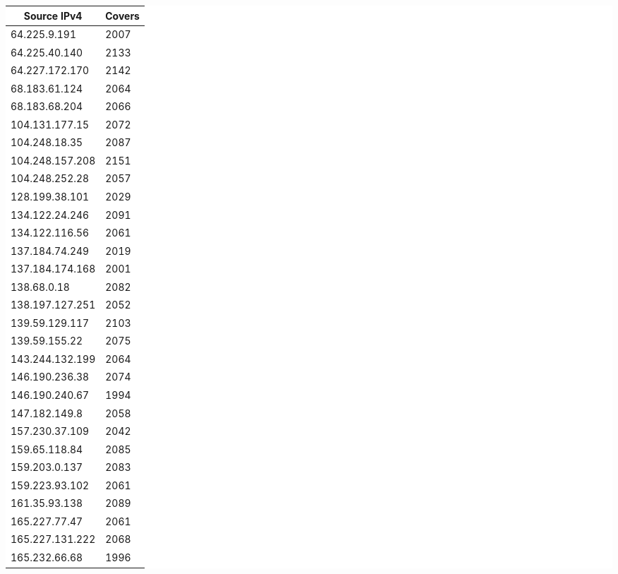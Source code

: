 | Source IPv4 | Covers |
| --- | --- |
| 64.225.9.191 | 2007 |
| 64.225.40.140 | 2133 |
| 64.227.172.170 | 2142 |
| 68.183.61.124 | 2064 |
| 68.183.68.204 | 2066 |
| 104.131.177.15 | 2072 |
| 104.248.18.35 | 2087 |
| 104.248.157.208 | 2151 |
| 104.248.252.28 | 2057 |
| 128.199.38.101 | 2029 |
| 134.122.24.246 | 2091 |
| 134.122.116.56 | 2061 |
| 137.184.74.249 | 2019 |
| 137.184.174.168 | 2001 |
| 138.68.0.18 | 2082 |
| 138.197.127.251 | 2052 |
| 139.59.129.117 | 2103 |
| 139.59.155.22 | 2075 |
| 143.244.132.199 | 2064 |
| 146.190.236.38 | 2074 |
| 146.190.240.67 | 1994 |
| 147.182.149.8 | 2058 |
| 157.230.37.109 | 2042 |
| 159.65.118.84 | 2085 |
| 159.203.0.137 | 2083 |
| 159.223.93.102 | 2061 |
| 161.35.93.138 | 2089 |
| 165.227.77.47 | 2061 |
| 165.227.131.222 | 2068 |
| 165.232.66.68 | 1996 |
